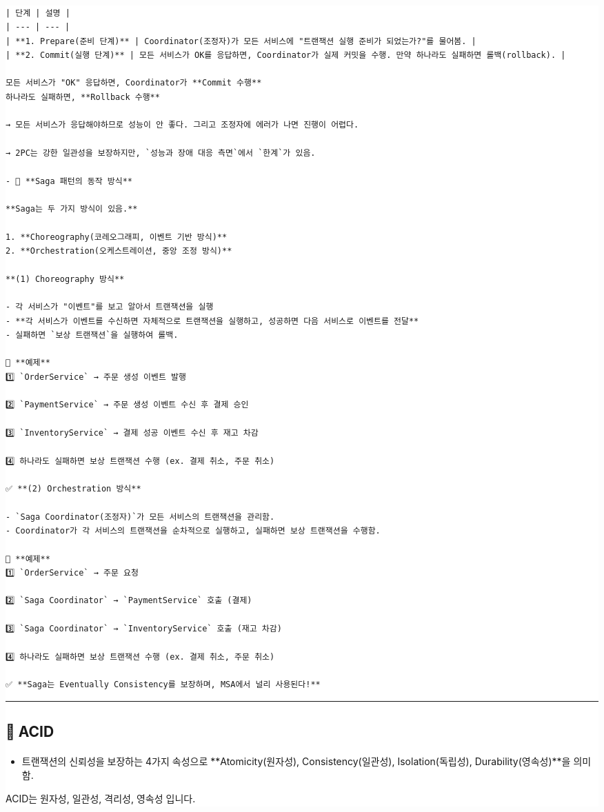     | 단계 | 설명 |
    | --- | --- |
    | **1. Prepare(준비 단계)** | Coordinator(조정자)가 모든 서비스에 "트랜잭션 실행 준비가 되었는가?"를 물어봄. |
    | **2. Commit(실행 단계)** | 모든 서비스가 OK를 응답하면, Coordinator가 실제 커밋을 수행. 만약 하나라도 실패하면 롤백(rollback). |
    
    모든 서비스가 "OK" 응답하면, Coordinator가 **Commit 수행**
    하나라도 실패하면, **Rollback 수행**
    
    → 모든 서비스가 응답해야하므로 성능이 안 좋다. 그리고 조정자에 에러가 나면 진행이 어렵다.
    
    → 2PC는 강한 일관성을 보장하지만, `성능과 장애 대응 측면`에서 `한계`가 있음.
    
    - 📌 **Saga 패턴의 동작 방식**
    
    **Saga는 두 가지 방식이 있음.**
    
    1. **Choreography(코레오그래피, 이벤트 기반 방식)**
    2. **Orchestration(오케스트레이션, 중앙 조정 방식)**
    
    **(1) Choreography 방식**
    
    - 각 서비스가 "이벤트"를 보고 알아서 트랜잭션을 실행
    - **각 서비스가 이벤트를 수신하면 자체적으로 트랜잭션을 실행하고, 성공하면 다음 서비스로 이벤트를 전달**
    - 실패하면 `보상 트랜잭션`을 실행하여 롤백.
    
    📌 **예제**
    1️⃣ `OrderService` → 주문 생성 이벤트 발행
    
    2️⃣ `PaymentService` → 주문 생성 이벤트 수신 후 결제 승인
    
    3️⃣ `InventoryService` → 결제 성공 이벤트 수신 후 재고 차감
    
    4️⃣ 하나라도 실패하면 보상 트랜잭션 수행 (ex. 결제 취소, 주문 취소)
    
    ✅ **(2) Orchestration 방식**
    
    - `Saga Coordinator(조정자)`가 모든 서비스의 트랜잭션을 관리함.
    - Coordinator가 각 서비스의 트랜잭션을 순차적으로 실행하고, 실패하면 보상 트랜잭션을 수행함.
    
    📌 **예제**
    1️⃣ `OrderService` → 주문 요청
    
    2️⃣ `Saga Coordinator` → `PaymentService` 호출 (결제)
    
    3️⃣ `Saga Coordinator` → `InventoryService` 호출 (재고 차감)
    
    4️⃣ 하나라도 실패하면 보상 트랜잭션 수행 (ex. 결제 취소, 주문 취소)
    
    ✅ **Saga는 Eventually Consistency를 보장하며, MSA에서 널리 사용된다!**
    

---

## 📌 ACID

- 트랜잭션의 신뢰성을 보장하는 4가지 속성으로 **Atomicity(원자성), Consistency(일관성), Isolation(독립성), Durability(영속성)**을 의미함.

ACID는 원자성, 일관성, 격리성, 영속성 입니다.
